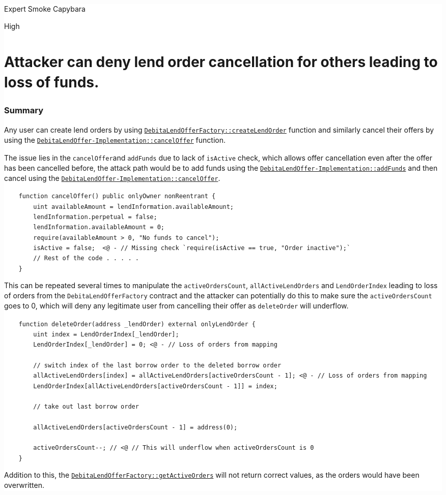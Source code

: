 Expert Smoke Capybara

High

# Attacker can deny lend order cancellation for others leading to loss of funds.

### Summary

Any user can create lend orders by using [`DebitaLendOfferFactory::createLendOrder`](https://github.com/sherlock-audit/2024-11-debita-finance-v3/blob/1465ba6884c4cc44f7fc28e51f792db346ab1e33/Debita-V3-Contracts/contracts/DebitaLendOfferFactory.sol#L124) function and similarly cancel their offers by using the [`DebitaLendOffer-Implementation::cancelOffer`](https://github.com/sherlock-audit/2024-11-debita-finance-v3/blob/1465ba6884c4cc44f7fc28e51f792db346ab1e33/Debita-V3-Contracts/contracts/DebitaLendOffer-Implementation.sol#L144) function.

The issue lies in the `cancelOffer`and `addFunds` due to lack of `isActive` check, which allows offer cancellation even after the offer has been cancelled before, the attack path would be to add funds using the [`DebitaLendOffer-Implementation::addFunds`](https://github.com/sherlock-audit/2024-11-debita-finance-v3/blob/1465ba6884c4cc44f7fc28e51f792db346ab1e33/Debita-V3-Contracts/contracts/DebitaLendOffer-Implementation.sol#L162) and then cancel using the [`DebitaLendOffer-Implementation::cancelOffer`](https://github.com/sherlock-audit/2024-11-debita-finance-v3/blob/1465ba6884c4cc44f7fc28e51f792db346ab1e33/Debita-V3-Contracts/contracts/DebitaLendOffer-Implementation.sol#L144).
```solidity
    function cancelOffer() public onlyOwner nonReentrant { 
        uint availableAmount = lendInformation.availableAmount;
        lendInformation.perpetual = false;
        lendInformation.availableAmount = 0;
        require(availableAmount > 0, "No funds to cancel");
        isActive = false;  <@ - // Missing check `require(isActive == true, "Order inactive");`
        // Rest of the code . . . . .
    }
```
This can be repeated several times to manipulate the `activeOrdersCount`, `allActiveLendOrders` and `LendOrderIndex` leading to loss of orders from the `DebitaLendOfferFactory` contract and the attacker can potentially do this to make sure the `activeOrdersCount` goes to 0, which will deny any legitimate user from cancelling their offer as `deleteOrder` will underflow.
```solidity
    function deleteOrder(address _lendOrder) external onlyLendOrder {
        uint index = LendOrderIndex[_lendOrder];
        LendOrderIndex[_lendOrder] = 0; <@ - // Loss of orders from mapping

        // switch index of the last borrow order to the deleted borrow order
        allActiveLendOrders[index] = allActiveLendOrders[activeOrdersCount - 1]; <@ - // Loss of orders from mapping
        LendOrderIndex[allActiveLendOrders[activeOrdersCount - 1]] = index; 

        // take out last borrow order

        allActiveLendOrders[activeOrdersCount - 1] = address(0);

        activeOrdersCount--; // <@ // This will underflow when activeOrdersCount is 0
    }
```
Addition to this, the [`DebitaLendOfferFactory::getActiveOrders`](https://github.com/sherlock-audit/2024-11-debita-finance-v3/blob/1465ba6884c4cc44f7fc28e51f792db346ab1e33/Debita-V3-Contracts/contracts/DebitaLendOfferFactory.sol#L222) will not return correct values, as the orders would have been overwritten.
